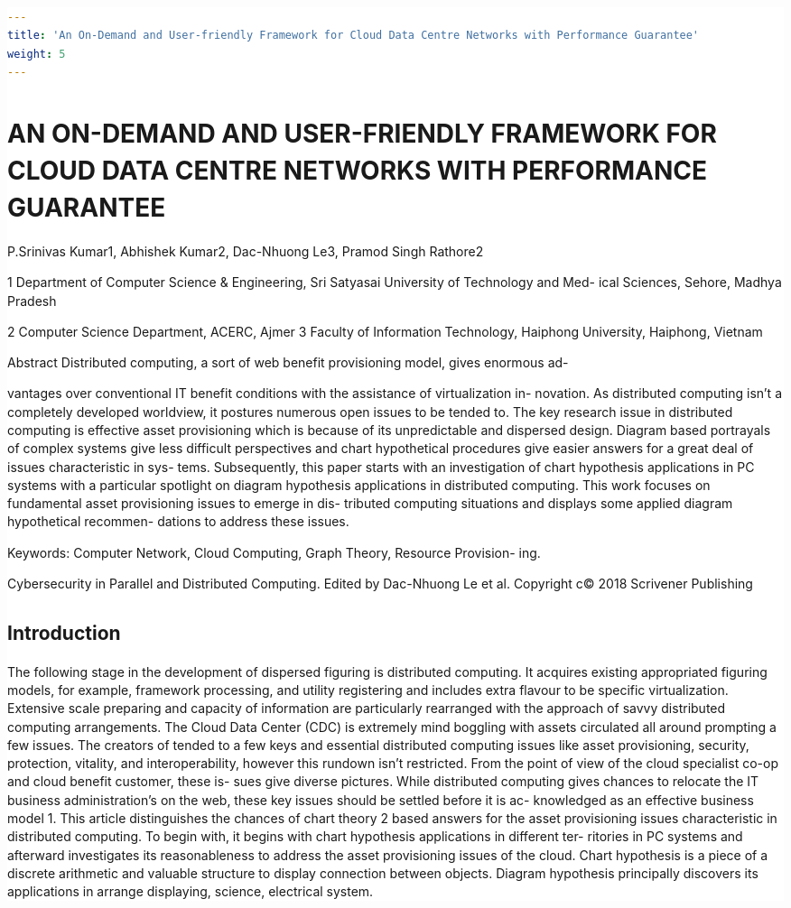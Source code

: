 ```yaml
---
title: 'An On-Demand and User-friendly Framework for Cloud Data Centre Networks with Performance Guarantee'
weight: 5
---
```



# AN ON-DEMAND AND USER-FRIENDLY FRAMEWORK FOR CLOUD DATA CENTRE NETWORKS WITH PERFORMANCE GUARANTEE

P.Srinivas Kumar1, Abhishek Kumar2, Dac-Nhuong Le3, Pramod Singh Rathore2

1 Department of Computer Science & Engineering, Sri Satyasai University of Technology and Med- ical Sciences, Sehore, Madhya Pradesh

2 Computer Science Department, ACERC, Ajmer 3 Faculty of Information Technology, Haiphong University, Haiphong, Vietnam

Abstract Distributed computing, a sort of web benefit provisioning model, gives enormous ad-

vantages over conventional IT benefit conditions with the assistance of virtualization in- novation. As distributed computing isn’t a completely developed worldview, it postures numerous open issues to be tended to. The key research issue in distributed computing is effective asset provisioning which is because of its unpredictable and dispersed design. Diagram based portrayals of complex systems give less difficult perspectives and chart hypothetical procedures give easier answers for a great deal of issues characteristic in sys- tems. Subsequently, this paper starts with an investigation of chart hypothesis applications in PC systems with a particular spotlight on diagram hypothesis applications in distributed computing. This work focuses on fundamental asset provisioning issues to emerge in dis- tributed computing situations and displays some applied diagram hypothetical recommen- dations to address these issues.

Keywords: Computer Network, Cloud Computing, Graph Theory, Resource Provision- ing.

Cybersecurity in Parallel and Distributed Computing. Edited by Dac-Nhuong Le et al. Copyright c© 2018 Scrivener Publishing

 
 
## Introduction

The following stage in the development of dispersed figuring is distributed computing. It acquires existing appropriated figuring models, for example, framework processing, and utility registering and includes extra flavour to be specific virtualization. Extensive scale preparing and capacity of information are particularly rearranged with the approach of savvy distributed computing arrangements. The Cloud Data Center (CDC) is extremely mind boggling with assets circulated all around prompting a few issues. The creators of tended to a few keys and essential distributed computing issues like asset provisioning, security, protection, vitality, and interoperability, however this rundown isn’t restricted. From the point of view of the cloud specialist co-op and cloud benefit customer, these is- sues give diverse pictures. While distributed computing gives chances to relocate the IT business administration’s on the web, these key issues should be settled before it is ac- knowledged as an effective business model 1. This article distinguishes the chances of chart theory 2 based answers for the asset provisioning issues characteristic in distributed computing. To begin with, it begins with chart hypothesis applications in different ter- ritories in PC systems and afterward investigates its reasonableness to address the asset provisioning issues of the cloud. Chart hypothesis is a piece of a discrete arithmetic and valuable structure to display connection between objects. Diagram hypothesis principally discovers its applications in arrange displaying, science, electrical system.
